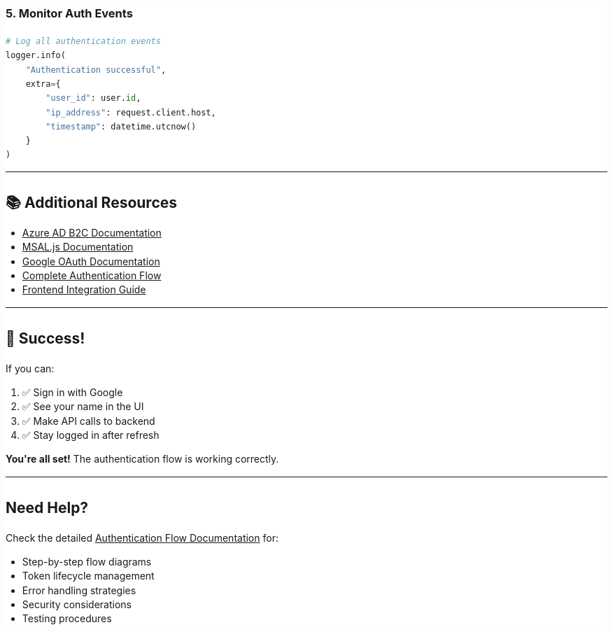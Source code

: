 ### 5. Monitor Auth Events

```python
# Log all authentication events
logger.info(
    "Authentication successful",
    extra={
        "user_id": user.id,
        "ip_address": request.client.host,
        "timestamp": datetime.utcnow()
    }
)
```

---

## 📚 Additional Resources

- [Azure AD B2C Documentation](https://docs.microsoft.com/azure/active-directory-b2c/)
- [MSAL.js Documentation](https://github.com/AzureAD/microsoft-authentication-library-for-js)
- [Google OAuth Documentation](https://developers.google.com/identity/protocols/oauth2)
- [Complete Authentication Flow](./AUTHENTICATION_FLOW.md)
- [Frontend Integration Guide](./FRONTEND_INTEGRATION.md)

---

## 🎉 Success!

If you can:
1. ✅ Sign in with Google
2. ✅ See your name in the UI
3. ✅ Make API calls to backend
4. ✅ Stay logged in after refresh

**You're all set!** The authentication flow is working correctly.

---

## Need Help?

Check the detailed [Authentication Flow Documentation](./AUTHENTICATION_FLOW.md) for:
- Step-by-step flow diagrams
- Token lifecycle management
- Error handling strategies
- Security considerations
- Testing procedures
